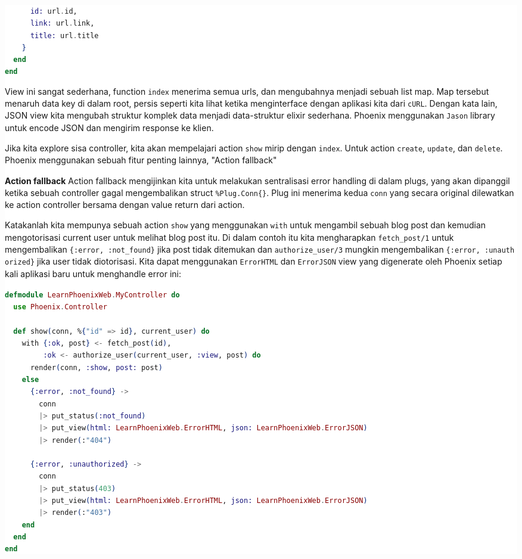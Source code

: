 ```elixir
      id: url.id,
      link: url.link,
      title: url.title
    }
  end
end

```

View ini sangat sederhana, function `index` menerima semua urls, dan mengubahnya menjadi sebuah list map. Map tersebut menaruh data key di dalam root, persis seperti kita lihat ketika menginterface dengan aplikasi kita dari `cURL`. Dengan kata lain, JSON view kita mengubah struktur komplek data menjadi data-struktur elixir sederhana. Phoenix menggunakan `Jason` library untuk encode JSON dan mengirim response ke klien.

Jika kita explore sisa controller, kita akan mempelajari action `show` mirip dengan `index`. Untuk action `create`, `update`, dan `delete`. Phoenix menggunakan sebuah fitur penting lainnya, "Action fallback"

**Action fallback**
Action fallback mengijinkan kita untuk melakukan sentralisasi error handling di dalam plugs, yang akan dipanggil ketika sebuah controller gagal mengembalikan struct `%Plug.Conn{}`. Plug ini menerima kedua `conn` yang secara original dilewatkan ke action controller bersama dengan value return dari action.

Katakanlah kita mempunya sebuah action `show` yang menggunakan `with` untuk mengambil sebuah blog post dan kemudian mengotorisasi current user untuk melihat blog post itu. Di dalam contoh itu kita mengharapkan `fetch_post/1` untuk mengembalikan `{:error, :not_found}` jika post tidak ditemukan dan `authorize_user/3` mungkin mengembalikan `{:error, :unauthorized}` jika user tidak diotorisasi. Kita dapat menggunakan `ErrorHTML` dan `ErrorJSON` view yang digenerate oleh Phoenix setiap kali aplikasi baru untuk menghandle error ini:

```elixir
defmodule LearnPhoenixWeb.MyController do
  use Phoenix.Controller

  def show(conn, %{"id" => id}, current_user) do
    with {:ok, post} <- fetch_post(id),
         :ok <- authorize_user(current_user, :view, post) do
      render(conn, :show, post: post)
    else
      {:error, :not_found} ->
        conn
        |> put_status(:not_found)
        |> put_view(html: LearnPhoenixWeb.ErrorHTML, json: LearnPhoenixWeb.ErrorJSON)
        |> render(:"404")

      {:error, :unauthorized} ->
        conn
        |> put_status(403)
        |> put_view(html: LearnPhoenixWeb.ErrorHTML, json: LearnPhoenixWeb.ErrorJSON)
        |> render(:"403")
    end
  end
end
```

